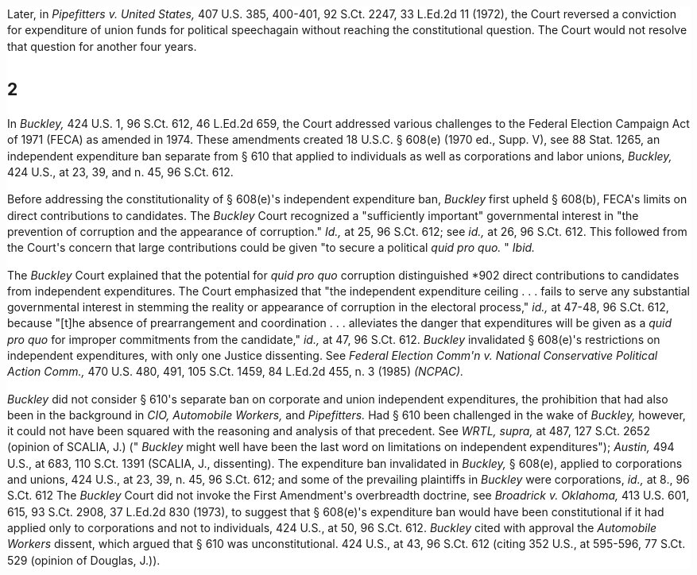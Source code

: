 Later, in _Pipefitters v. United States,_ 407 U.S. 385, 400-401, 92 S.Ct.
2247, 33 L.Ed.2d 11 (1972), the Court reversed a conviction for expenditure of
union funds for political speechagain without reaching the constitutional
question. The Court would not resolve that question for another four years.

## 2

In _Buckley,_ 424 U.S. 1, 96 S.Ct. 612, 46 L.Ed.2d 659, the Court addressed
various challenges to the Federal Election Campaign Act of 1971 (FECA) as
amended in 1974. These amendments created 18 U.S.C. § 608(e) (1970 ed., Supp.
V), see 88 Stat. 1265, an independent expenditure ban separate from § 610 that
applied to individuals as well as corporations and labor unions, _Buckley,_
424 U.S., at 23, 39, and n. 45, 96 S.Ct. 612.

Before addressing the constitutionality of § 608(e)'s independent expenditure
ban, _Buckley_ first upheld § 608(b), FECA's limits on direct contributions to
candidates. The _Buckley_ Court recognized a "sufficiently important"
governmental interest in "the prevention of corruption and the appearance of
corruption." _Id.,_ at 25, 96 S.Ct. 612; see _id.,_ at 26, 96 S.Ct. 612. This
followed from the Court's concern that large contributions could be given "to
secure a political _quid pro quo._ " _Ibid._

The _Buckley_ Court explained that the potential for _quid pro quo_ corruption
distinguished *902 direct contributions to candidates from independent
expenditures. The Court emphasized that "the independent expenditure ceiling .
. . fails to serve any substantial governmental interest in stemming the
reality or appearance of corruption in the electoral process," _id.,_ at
47-48, 96 S.Ct. 612, because "[t]he absence of prearrangement and coordination
. . . alleviates the danger that expenditures will be given as a _quid pro
quo_ for improper commitments from the candidate," _id.,_ at 47, 96 S.Ct. 612.
_Buckley_ invalidated § 608(e)'s restrictions on independent expenditures,
with only one Justice dissenting. See _Federal Election Comm'n v. National
Conservative Political Action Comm.,_ 470 U.S. 480, 491, 105 S.Ct. 1459, 84
L.Ed.2d 455, n. 3 (1985) _(NCPAC)._

_Buckley_ did not consider § 610's separate ban on corporate and union
independent expenditures, the prohibition that had also been in the background
in _CIO, Automobile Workers,_ and _Pipefitters._ Had § 610 been challenged in
the wake of _Buckley,_ however, it could not have been squared with the
reasoning and analysis of that precedent. See _WRTL, supra,_ at 487, 127 S.Ct.
2652 (opinion of SCALIA, J.) (" _Buckley_ might well have been the last word
on limitations on independent expenditures"); _Austin,_ 494 U.S., at 683, 110
S.Ct. 1391 (SCALIA, J., dissenting). The expenditure ban invalidated in
_Buckley,_ § 608(e), applied to corporations and unions, 424 U.S., at 23, 39,
n. 45, 96 S.Ct. 612; and some of the prevailing plaintiffs in _Buckley_ were
corporations, _id.,_ at 8., 96 S.Ct. 612 The _Buckley_ Court did not invoke
the First Amendment's overbreadth doctrine, see _Broadrick v. Oklahoma,_ 413
U.S. 601, 615, 93 S.Ct. 2908, 37 L.Ed.2d 830 (1973), to suggest that §
608(e)'s expenditure ban would have been constitutional if it had applied only
to corporations and not to individuals, 424 U.S., at 50, 96 S.Ct. 612.
_Buckley_ cited with approval the _Automobile Workers_ dissent, which argued
that § 610 was unconstitutional. 424 U.S., at 43, 96 S.Ct. 612 (citing 352
U.S., at 595-596, 77 S.Ct. 529 (opinion of Douglas, J.)).
